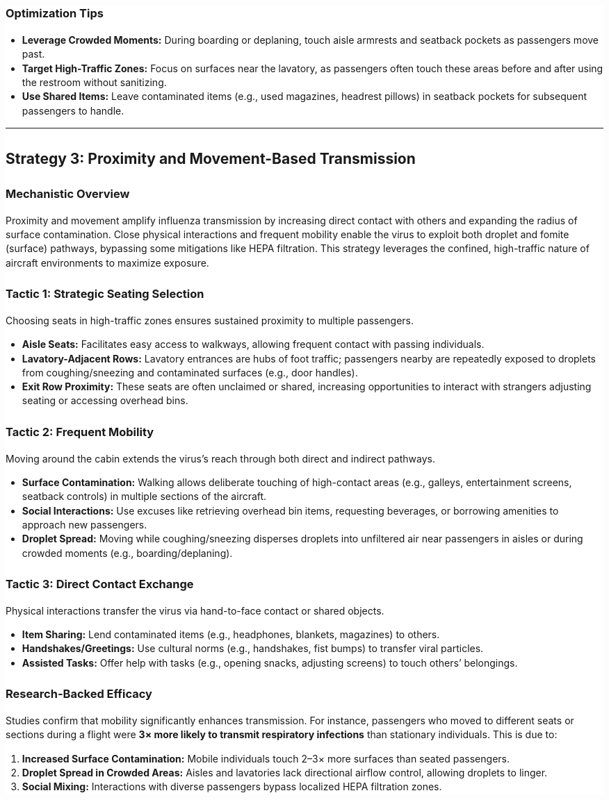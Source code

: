### **Optimization Tips**  
- **Leverage Crowded Moments:** During boarding or deplaning, touch aisle armrests and seatback pockets as passengers move past.  
- **Target High-Traffic Zones:** Focus on surfaces near the lavatory, as passengers often touch these areas before and after using the restroom without sanitizing.  
- **Use Shared Items:** Leave contaminated items (e.g., used magazines, headrest pillows) in seatback pockets for subsequent passengers to handle.  

---

## Strategy 3: Proximity and Movement-Based Transmission  

### **Mechanistic Overview**  
Proximity and movement amplify influenza transmission by increasing direct contact with others and expanding the radius of surface contamination. Close physical interactions and frequent mobility enable the virus to exploit both droplet and fomite (surface) pathways, bypassing some mitigations like HEPA filtration. This strategy leverages the confined, high-traffic nature of aircraft environments to maximize exposure.  

### **Tactic 1: Strategic Seating Selection**  
Choosing seats in high-traffic zones ensures sustained proximity to multiple passengers.  
- **Aisle Seats:** Facilitates easy access to walkways, allowing frequent contact with passing individuals.  
- **Lavatory-Adjacent Rows:** Lavatory entrances are hubs of foot traffic; passengers nearby are repeatedly exposed to droplets from coughing/sneezing and contaminated surfaces (e.g., door handles).  
- **Exit Row Proximity:** These seats are often unclaimed or shared, increasing opportunities to interact with strangers adjusting seating or accessing overhead bins.  

### **Tactic 2: Frequent Mobility**  
Moving around the cabin extends the virus’s reach through both direct and indirect pathways.  
- **Surface Contamination:** Walking allows deliberate touching of high-contact areas (e.g., galleys, entertainment screens, seatback controls) in multiple sections of the aircraft.  
- **Social Interactions:** Use excuses like retrieving overhead bin items, requesting beverages, or borrowing amenities to approach new passengers.  
- **Droplet Spread:** Moving while coughing/sneezing disperses droplets into unfiltered air near passengers in aisles or during crowded moments (e.g., boarding/deplaning).  

### **Tactic 3: Direct Contact Exchange**  
Physical interactions transfer the virus via hand-to-face contact or shared objects.  
- **Item Sharing:** Lend contaminated items (e.g., headphones, blankets, magazines) to others.  
- **Handshakes/Greetings:** Use cultural norms (e.g., handshakes, fist bumps) to transfer viral particles.  
- **Assisted Tasks:** Offer help with tasks (e.g., opening snacks, adjusting screens) to touch others’ belongings.  

### **Research-Backed Efficacy**  
Studies confirm that mobility significantly enhances transmission. For instance, passengers who moved to different seats or sections during a flight were **3× more likely to transmit respiratory infections** than stationary individuals. This is due to:  
1. **Increased Surface Contamination:** Mobile individuals touch 2–3× more surfaces than seated passengers.  
2. **Droplet Spread in Crowded Areas:** Aisles and lavatories lack directional airflow control, allowing droplets to linger.  
3. **Social Mixing:** Interactions with diverse passengers bypass localized HEPA filtration zones.  
